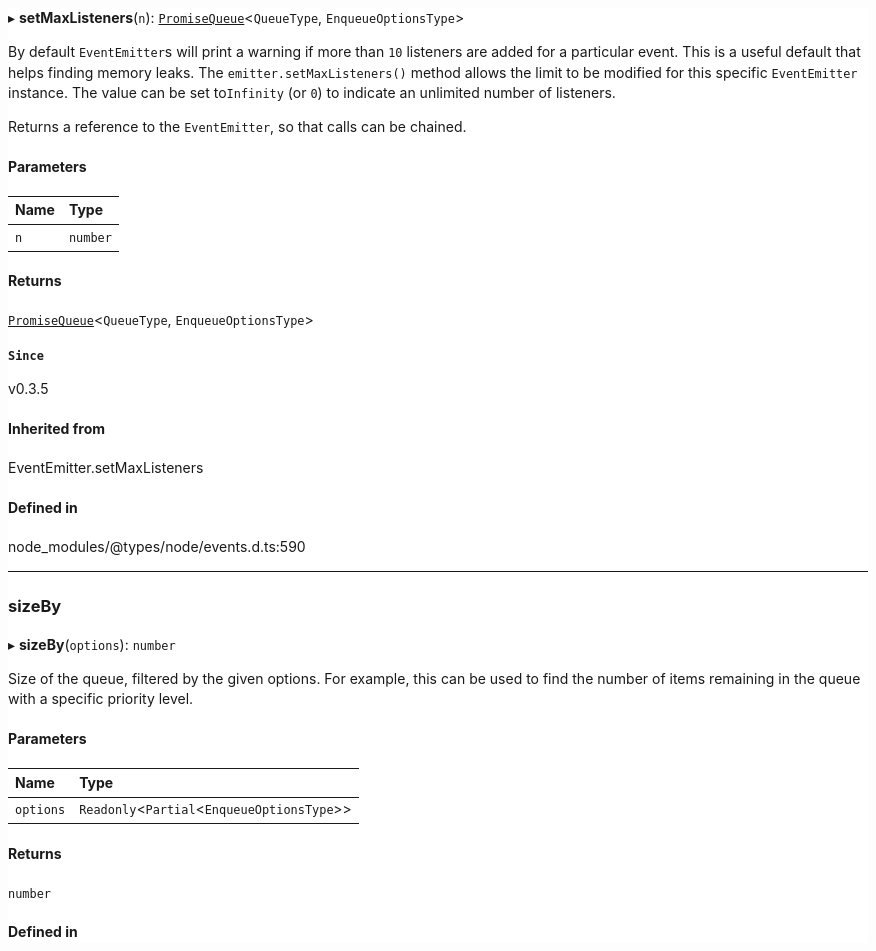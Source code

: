 ▸ **setMaxListeners**(`n`): [`PromiseQueue`](https://github.com/bemoje/tsmono/blob/main/docs/md/queue/classes/PromiseQueue.md)<`QueueType`, `EnqueueOptionsType`\>

By default `EventEmitter`s will print a warning if more than `10` listeners are
added for a particular event. This is a useful default that helps finding
memory leaks. The `emitter.setMaxListeners()` method allows the limit to be
modified for this specific `EventEmitter` instance. The value can be set to`Infinity` (or `0`) to indicate an unlimited number of listeners.

Returns a reference to the `EventEmitter`, so that calls can be chained.

#### Parameters

| Name | Type |
| :------ | :------ |
| `n` | `number` |

#### Returns

[`PromiseQueue`](https://github.com/bemoje/tsmono/blob/main/docs/md/queue/classes/PromiseQueue.md)<`QueueType`, `EnqueueOptionsType`\>

**`Since`**

v0.3.5

#### Inherited from

EventEmitter.setMaxListeners

#### Defined in

node_modules/@types/node/events.d.ts:590

___

### sizeBy

▸ **sizeBy**(`options`): `number`

Size of the queue, filtered by the given options.
For example, this can be used to find the number of items remaining in the queue with a specific priority level.

#### Parameters

| Name | Type |
| :------ | :------ |
| `options` | `Readonly`<`Partial`<`EnqueueOptionsType`\>\> |

#### Returns

`number`

#### Defined in
